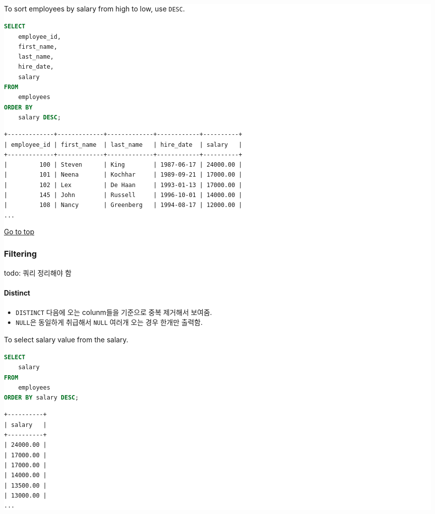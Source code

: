 To sort employees by salary from high to low, use `DESC`.

```sql
SELECT
    employee_id,
    first_name,
    last_name,
    hire_date,
    salary
FROM
    employees
ORDER BY
    salary DESC;
```

```text
+-------------+-------------+-------------+------------+----------+
| employee_id | first_name  | last_name   | hire_date  | salary   |
+-------------+-------------+-------------+------------+----------+
|         100 | Steven      | King        | 1987-06-17 | 24000.00 |
|         101 | Neena       | Kochhar     | 1989-09-21 | 17000.00 |
|         102 | Lex         | De Haan     | 1993-01-13 | 17000.00 |
|         145 | John        | Russell     | 1996-10-01 | 14000.00 |
|         108 | Nancy       | Greenberg   | 1994-08-17 | 12000.00 |
...
```

[Go to top](#sql-query)

### Filtering

todo: 쿼리 정리해야 함

#### Distinct

- `DISTINCT` 다음에 오는 colunm들을 기준으로 중복 제거해서 보여줌.
- `NULL`은 동일하게 취급해서 `NULL` 여러개 오는 경우 한개만 출력함.

To select salary value from the salary.

```sql
SELECT 
    salary
FROM
    employees
ORDER BY salary DESC;
```

```text
+----------+
| salary   |
+----------+
| 24000.00 |
| 17000.00 |
| 17000.00 |
| 14000.00 |
| 13500.00 |
| 13000.00 |
...
```
